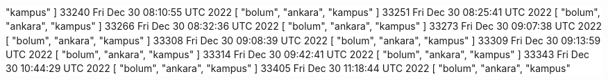   "kampus"
]
33240
Fri Dec 30 08:10:55 UTC 2022
[
  "bolum",
  "ankara",
  "kampus"
]
33251
Fri Dec 30 08:25:41 UTC 2022
[
  "bolum",
  "ankara",
  "kampus"
]
33266
Fri Dec 30 08:32:36 UTC 2022
[
  "bolum",
  "ankara",
  "kampus"
]
33273
Fri Dec 30 09:07:38 UTC 2022
[
  "bolum",
  "ankara",
  "kampus"
]
33308
Fri Dec 30 09:08:39 UTC 2022
[
  "bolum",
  "ankara",
  "kampus"
]
33309
Fri Dec 30 09:13:59 UTC 2022
[
  "bolum",
  "ankara",
  "kampus"
]
33314
Fri Dec 30 09:42:41 UTC 2022
[
  "bolum",
  "ankara",
  "kampus"
]
33343
Fri Dec 30 10:44:29 UTC 2022
[
  "bolum",
  "ankara",
  "kampus"
]
33405
Fri Dec 30 11:18:44 UTC 2022
[
  "bolum",
  "ankara",
  "kampus"